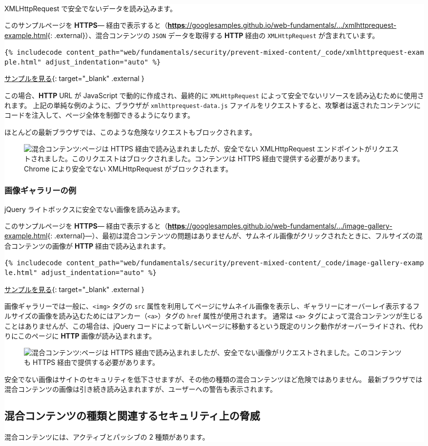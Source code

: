 XMLHttpRequest で安全でないデータを読み込みます。

このサンプルページを **HTTPS**&mdash; 経由で表示すると（[**https**://googlesamples.github.io/web-fundamentals/.../xmlhttprequest-example.html](https://googlesamples.github.io/web-fundamentals/fundamentals/security/prevent-mixed-content/xmlhttprequest-example.html){: .external}）、混合コンテンツの `JSON` データを取得する **HTTP** 経由の `XMLHttpRequest` が含まれています。

<pre class="prettyprint">
{% includecode content_path="web/fundamentals/security/prevent-mixed-content/_code/xmlhttprequest-example.html" adjust_indentation="auto" %}
</pre>

[サンプルを見る](https://googlesamples.github.io/web-fundamentals/fundamentals/security/prevent-mixed-content/xmlhttprequest-example.html){: target="_blank" .external }

この場合、**HTTP** URL が JavaScript で動的に作成され、最終的に `XMLHttpRequest` によって安全でないリソースを読み込むために使用されます。 上記の単純な例のように、ブラウザが `xmlhttprequest-data.js` ファイルをリクエストすると、攻撃者は返されたコンテンツにコードを注入して、ページ全体を制御できるようになります。

ほとんどの最新ブラウザでは、このような危険なリクエストもブロックされます。

<figure>
  <img src="imgs/xmlhttprequest-mixed-content-error.png" alt="混合コンテンツ:ページは HTTPS 経由で読み込まれましたが、安全でない XMLHttpRequest エンドポイントがリクエストされました。このリクエストはブロックされました。コンテンツは HTTPS 経由で提供する必要があります。">
  <figcaption>Chrome により安全でない XMLHttpRequest がブロックされます。</figcaption>
</figure>

### 画像ギャラリーの例

jQuery ライトボックスに安全でない画像を読み込みます。

このサンプルページを **HTTPS**&mdash; 経由で表示すると（[**https**://googlesamples.github.io/web-fundamentals/.../image-gallery-example.html](https://googlesamples.github.io/web-fundamentals/fundamentals/security/prevent-mixed-content/image-gallery-example.html){: .external}&mdash;）、最初は混合コンテンツの問題はありませんが、サムネイル画像がクリックされたときに、フルサイズの混合コンテンツの画像が **HTTP** 経由で読み込まれます。

<pre class="prettyprint">
{% includecode content_path="web/fundamentals/security/prevent-mixed-content/_code/image-gallery-example.html" adjust_indentation="auto" %}
</pre>

[サンプルを見る](https://googlesamples.github.io/web-fundamentals/fundamentals/security/prevent-mixed-content/image-gallery-example.html){: target="_blank" .external }

画像ギャラリーでは一般に、`<img>` タグの `src` 属性を利用してページにサムネイル画像を表示し、ギャラリーにオーバーレイ表示するフルサイズの画像を読み込むためにはアンカー（`<a>`）タグの `href` 属性が使用されます。 通常は `<a>` タグによって混合コンテンツが生じることはありませんが、この場合は、jQuery コードによって新しいページに移動するという既定のリンク動作がオーバーライドされ、代わりにこのページに **HTTP** 画像が読み込まれます。

<figure>
  <img src="imgs/image-gallery-warning.png" alt="混合コンテンツ:ページは HTTPS 経由で読み込まれましたが、安全でない画像がリクエストされました。このコンテンツも HTTPS 経由で提供する必要があります。">
</figure>

安全でない画像はサイトのセキュリティを低下させますが、その他の種類の混合コンテンツほど危険ではありません。 最新ブラウザでは混合コンテンツの画像は引き続き読み込まれますが、ユーザーへの警告も表示されます。

## 混合コンテンツの種類と関連するセキュリティ上の脅威

混合コンテンツには、アクティブとパッシブの 2 種類があります。
